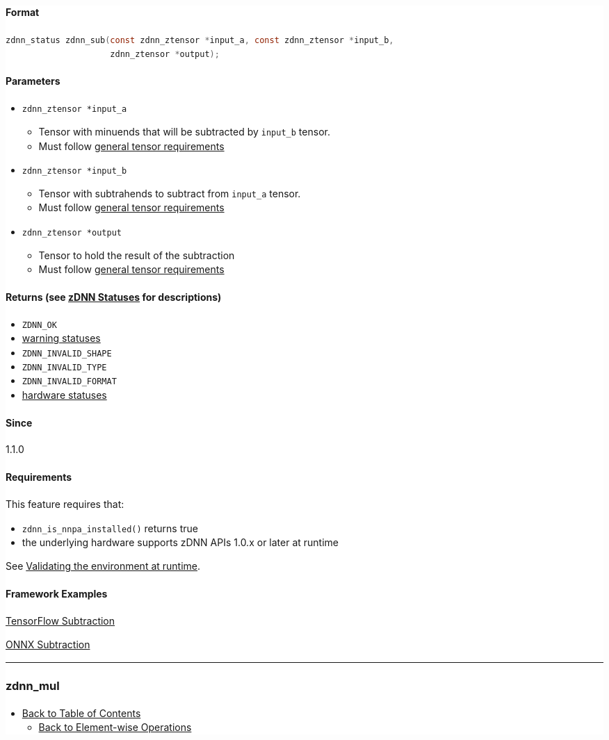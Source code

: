 #### Format

```C
zdnn_status zdnn_sub(const zdnn_ztensor *input_a, const zdnn_ztensor *input_b,
                     zdnn_ztensor *output);
```

#### Parameters

- `zdnn_ztensor *input_a`

  - Tensor with minuends that will be subtracted by `input_b` tensor.
  - Must follow [general tensor requirements](#gen-zten-reqs)

- `zdnn_ztensor *input_b`

  - Tensor with subtrahends to subtract from `input_a` tensor.
  - Must follow [general tensor requirements](#gen-zten-reqs)

- `zdnn_ztensor *output`
  - Tensor to hold the result of the subtraction
  - Must follow [general tensor requirements](#gen-zten-reqs)

#### Returns (see [zDNN Statuses](#common-statuses) for descriptions)

- `ZDNN_OK`
- [warning statuses](#warning-statuses)
- `ZDNN_INVALID_SHAPE`
- `ZDNN_INVALID_TYPE`
- `ZDNN_INVALID_FORMAT`
- [hardware statuses](#hw-statuses)

#### Since

1.1.0

#### Requirements

This feature requires that:

- `zdnn_is_nnpa_installed()` returns true
- the underlying hardware supports zDNN APIs 1.0.x or later at runtime

See [Validating the environment at runtime](#runtime-val).

#### Framework Examples

[TensorFlow Subtraction](https://www.tensorflow.org/api_docs/python/tf/math/subtract)

[ONNX Subtraction](https://onnx.ai/onnx/operators/onnx__Sub.html#l-onnx-doc-sub)

---

### zdnn_mul

- [Back to Table of Contents](#TOC)
  - [Back to Element-wise Operations](#elwise-ops)
